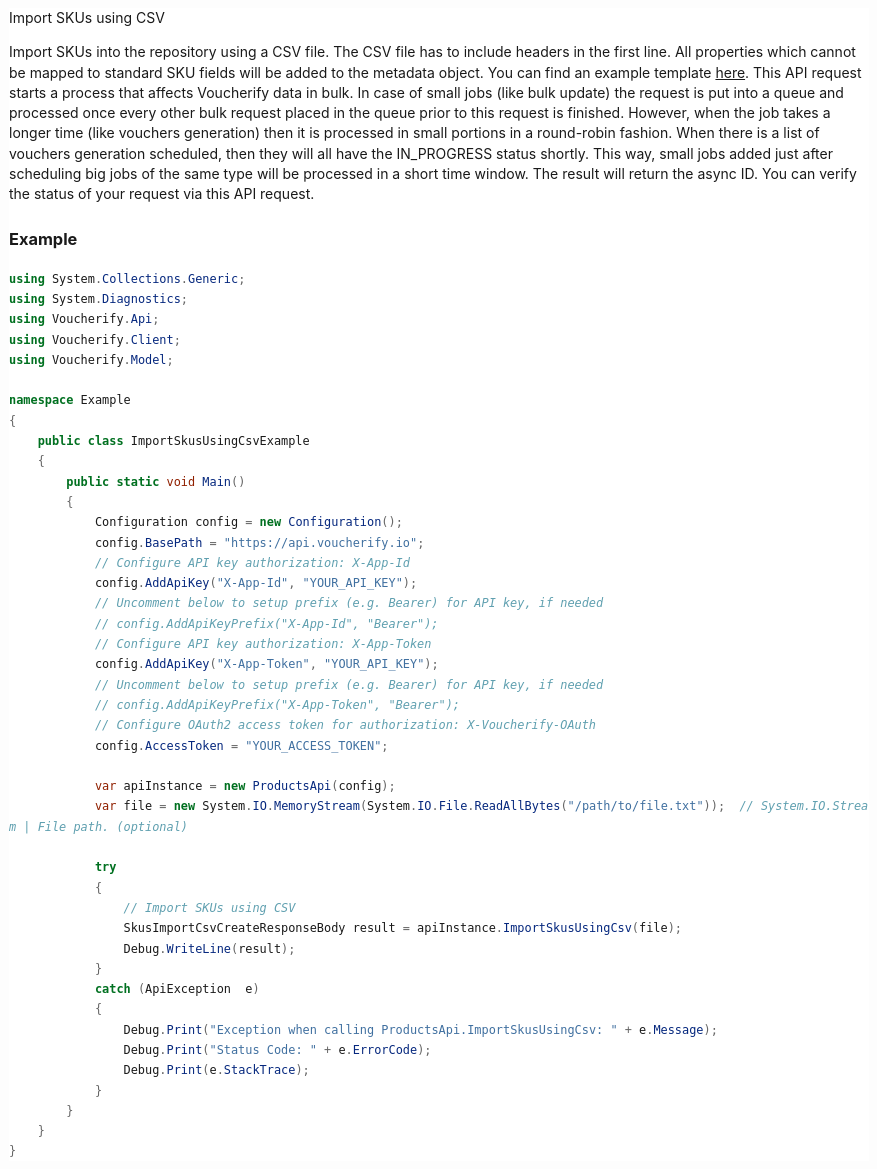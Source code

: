 Import SKUs using CSV

Import SKUs into the repository using a CSV file. The CSV file has to include headers in the first line. All properties which cannot be mapped to standard SKU fields will be added to the metadata object. You can find an example template [here](https://s3.amazonaws.com/helpscout.net/docs/assets/5902f1c12c7d3a057f88a36d/attachments/627b98d08c9b585083488a4c/Import_SKUS_template.csv).  This API request starts a process that affects Voucherify data in bulk.  In case of small jobs (like bulk update) the request is put into a queue and processed once every other bulk request placed in the queue prior to this request is finished. However, when the job takes a longer time (like vouchers generation) then it is processed in small portions in a round-robin fashion. When there is a list of vouchers generation scheduled, then they will all have the IN_PROGRESS status shortly. This way, small jobs added just after scheduling big jobs of the same type will be processed in a short time window.  The result will return the async ID. You can verify the status of your request via this API request.

### Example
```csharp
using System.Collections.Generic;
using System.Diagnostics;
using Voucherify.Api;
using Voucherify.Client;
using Voucherify.Model;

namespace Example
{
    public class ImportSkusUsingCsvExample
    {
        public static void Main()
        {
            Configuration config = new Configuration();
            config.BasePath = "https://api.voucherify.io";
            // Configure API key authorization: X-App-Id
            config.AddApiKey("X-App-Id", "YOUR_API_KEY");
            // Uncomment below to setup prefix (e.g. Bearer) for API key, if needed
            // config.AddApiKeyPrefix("X-App-Id", "Bearer");
            // Configure API key authorization: X-App-Token
            config.AddApiKey("X-App-Token", "YOUR_API_KEY");
            // Uncomment below to setup prefix (e.g. Bearer) for API key, if needed
            // config.AddApiKeyPrefix("X-App-Token", "Bearer");
            // Configure OAuth2 access token for authorization: X-Voucherify-OAuth
            config.AccessToken = "YOUR_ACCESS_TOKEN";

            var apiInstance = new ProductsApi(config);
            var file = new System.IO.MemoryStream(System.IO.File.ReadAllBytes("/path/to/file.txt"));  // System.IO.Stream | File path. (optional) 

            try
            {
                // Import SKUs using CSV
                SkusImportCsvCreateResponseBody result = apiInstance.ImportSkusUsingCsv(file);
                Debug.WriteLine(result);
            }
            catch (ApiException  e)
            {
                Debug.Print("Exception when calling ProductsApi.ImportSkusUsingCsv: " + e.Message);
                Debug.Print("Status Code: " + e.ErrorCode);
                Debug.Print(e.StackTrace);
            }
        }
    }
}
```
